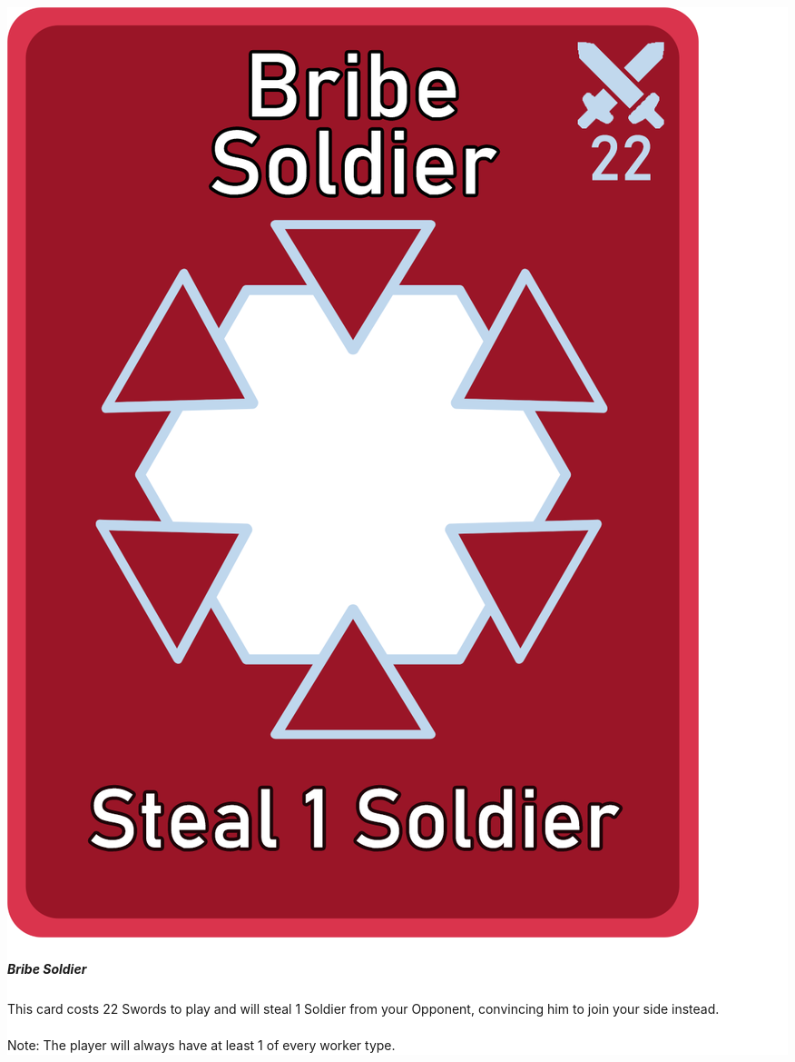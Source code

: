 <div class="media">
    <img src="https://raw.githubusercontent.com/stom66/tts-castle-wars/master/Assets/images/cards/bribe_soldier.png" class="mr-3 col-3" />    
    <div class="media-body">
        <h5>Bribe Soldier</h5>
        This card costs 22 Swords to play and will steal 1 Soldier from your Opponent, convincing him to join your side instead. 
        <br />
        <br />Note: The player will always have at least 1 of every worker type.
    </div>
</div>
